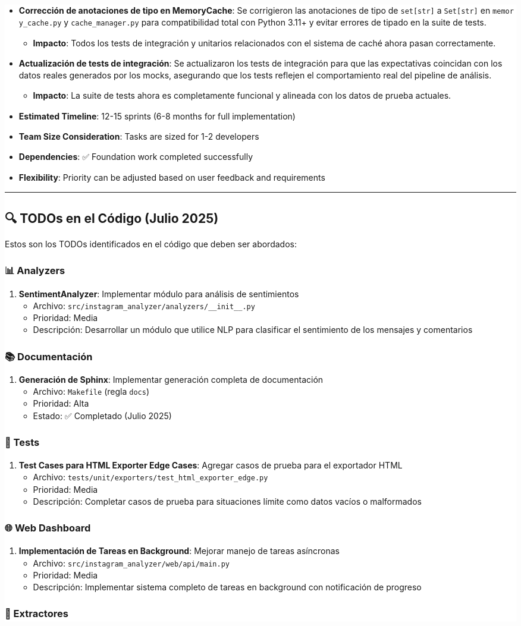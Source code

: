 - **Corrección de anotaciones de tipo en MemoryCache**: Se corrigieron las anotaciones de tipo de `set[str]` a `Set[str]` en `memory_cache.py` y `cache_manager.py` para compatibilidad total con Python 3.11+ y evitar errores de tipado en la suite de tests.
  - **Impacto**: Todos los tests de integración y unitarios relacionados con el sistema de caché ahora pasan correctamente.

- **Actualización de tests de integración**: Se actualizaron los tests de integración para que las expectativas coincidan con los datos reales generados por los mocks, asegurando que los tests reflejen el comportamiento real del pipeline de análisis.
  - **Impacto**: La suite de tests ahora es completamente funcional y alineada con los datos de prueba actuales.
- **Estimated Timeline**: 12-15 sprints (6-8 months for full implementation)
- **Team Size Consideration**: Tasks are sized for 1-2 developers
- **Dependencies**: ✅ Foundation work completed successfully
- **Flexibility**: Priority can be adjusted based on user feedback and requirements

---

## 🔍 TODOs en el Código (Julio 2025)

Estos son los TODOs identificados en el código que deben ser abordados:

### 📊 Analyzers

1. **SentimentAnalyzer**: Implementar módulo para análisis de sentimientos
   - Archivo: `src/instagram_analyzer/analyzers/__init__.py`
   - Prioridad: Media
   - Descripción: Desarrollar un módulo que utilice NLP para clasificar el sentimiento de los mensajes y comentarios

### 📚 Documentación

1. **Generación de Sphinx**: Implementar generación completa de documentación
   - Archivo: `Makefile` (regla `docs`)
   - Prioridad: Alta
   - Estado: ✅ Completado (Julio 2025)

### 📝 Tests

1. **Test Cases para HTML Exporter Edge Cases**: Agregar casos de prueba para el exportador HTML
   - Archivo: `tests/unit/exporters/test_html_exporter_edge.py`
   - Prioridad: Media
   - Descripción: Completar casos de prueba para situaciones límite como datos vacíos o malformados

### 🌐 Web Dashboard

1. **Implementación de Tareas en Background**: Mejorar manejo de tareas asíncronas
   - Archivo: `src/instagram_analyzer/web/api/main.py`
   - Prioridad: Media
   - Descripción: Implementar sistema completo de tareas en background con notificación de progreso

### 🔄 Extractores
